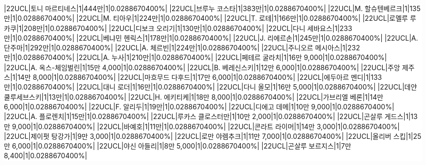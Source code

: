 |22UCL|토니 마르티네스|1|444만|1|0.0288670400%|
|22UCL|브루누 코스타|1|383만|1|0.0288670400%|
|22UCL|M. 할슈텐베르크|1|135만|1|0.0288670400%|
|22UCL|M. 티아우|1|224만|1|0.0288670400%|
|22UCL|T. 로테|1|166만|1|0.0288670400%|
|22UCL|로멜루 루카쿠|1|208만|1|0.0288670400%|
|22UCL|디보크 오리기|1|130만|1|0.0288670400%|
|22UCL|다니 세바요스|1|233만|1|0.0288670400%|
|22UCL|베냐민 헨릭스|1|178만|1|0.0288670400%|
|22UCL|J. 리에르손|1|245만|1|0.0288670400%|
|22UCL|A. 단주마|1|292만|1|0.0288670400%|
|22UCL|A. 체르빈|1|224만|1|0.0288670400%|
|22UCL|주니오르 메시아스|1|232만|1|0.0288670400%|
|22UCL|A. 누사|1|210만|1|0.0288670400%|
|22UCL|페테르 굴라치|1|16만 9,000|1|0.0288670400%|
|22UCL|A. 옥스-체임벌린|1|15만 4,000|1|0.0288670400%|
|22UCL|B. 베레신스키|1|12만 6,000|1|0.0288670400%|
|22UCL|주앙 제주스|1|14만 8,000|1|0.0288670400%|
|22UCL|마흐무드 다후드|1|17만 6,000|1|0.0288670400%|
|22UCL|에두아르 멘디|1|133만|1|0.0288670400%|
|22UCL|대니 로더|1|16만|1|0.0288670400%|
|22UCL|다니 올모|1|16만 5,000|1|0.0288670400%|
|22UCL|데얀 쿨루세브스키|1|13만|1|0.0288670400%|
|22UCL|H. 에키티케|1|18만 8,000|1|0.0288670400%|
|22UCL|가브리엘 베론|1|14만 6,000|1|0.0288670400%|
|22UCL|F. 알리두|1|19만|1|0.0288670400%|
|22UCL|디에고 데메|1|10만 9,000|1|0.0288670400%|
|22UCL|A. 플로렌치|1|15만|1|0.0288670400%|
|22UCL|루카스 클로스터만|1|10만 2,000|1|0.0288670400%|
|22UCL|곤살루 게드스|1|13만 9,000|1|0.0288670400%|
|22UCL|바예호|1|11만|1|0.0288670400%|
|22UCL|콘라트 라이머|1|14만 3,000|1|0.0288670400%|
|22UCL|제이펏 탕강가|1|9만 3,000|1|0.0288670400%|
|22UCL|로만 야렘추크|1|11만 7,000|1|0.0288670400%|
|22UCL|올리버 스킵|1|25만 6,000|1|0.0288670400%|
|22UCL|야신 아들리|1|8만 5,000|1|0.0288670400%|
|22UCL|곤살루 보르지스|1|7만 8,400|1|0.0288670400%|